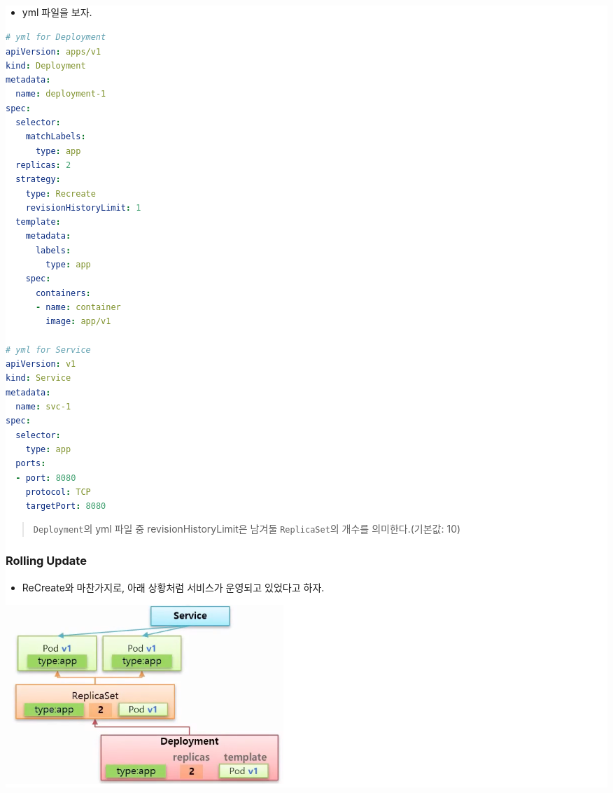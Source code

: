- yml 파일을 보자.

```yml
# yml for Deployment
apiVersion: apps/v1
kind: Deployment
metadata:
  name: deployment-1
spec:
  selector:
    matchLabels:
      type: app
  replicas: 2
  strategy:
    type: Recreate
    revisionHistoryLimit: 1
  template:
    metadata:
      labels:
        type: app
    spec:
      containers:
      - name: container
        image: app/v1

# yml for Service
apiVersion: v1
kind: Service
metadata:
  name: svc-1
spec:
  selector:
    type: app
  ports:
  - port: 8080
    protocol: TCP
    targetPort: 8080
```

> `Deployment`의 yml 파일 중 revisionHistoryLimit은 남겨둘 `ReplicaSet`의 개수를 의미한다.(기본값: 10)

### Rolling Update

- ReCreate와 마찬가지로, 아래 상황처럼 서비스가 운영되고 있었다고 하자.

![picture 9](../../images/DEPLOYMENT_ROLLINGUPDATE_1.png)
